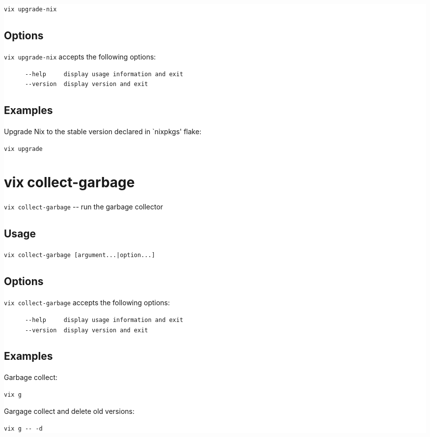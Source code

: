 ``` shell
vix upgrade-nix 
```

## Options

`vix upgrade-nix` accepts the following options:

``` shell
      --help     display usage information and exit
      --version  display version and exit

```

## Examples

Upgrade Nix to the stable version declared in `nixpkgs' flake:

``` shell
vix upgrade
```

# vix collect-garbage

`vix collect-garbage` -- run the garbage collector

## Usage

``` shell
vix collect-garbage [argument...|option...]
```

## Options

`vix collect-garbage` accepts the following options:

``` shell
      --help     display usage information and exit
      --version  display version and exit

```

## Examples

Garbage collect:

``` shell
vix g
```

Gargage collect and delete old versions:

``` shell
vix g -- -d
```
